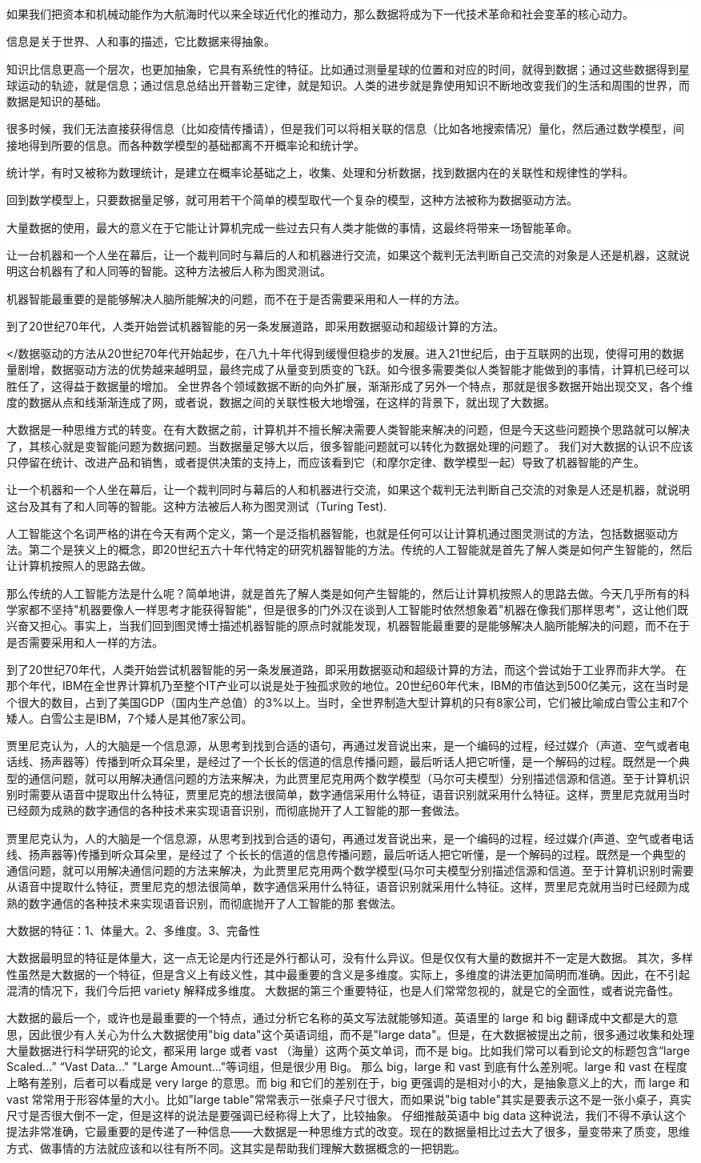 如果我们把资本和机械动能作为大航海时代以来全球近代化的推动力，那么数据将成为下一代技术革命和社会变革的核心动力。

信息是关于世界、人和事的描述，它比数据来得抽象。

知识比信息更高一个层次，也更加抽象，它具有系统性的特征。比如通过测量星球的位置和对应的时间，就得到数据；通过这些数据得到星球运动的轨迹，就是信息；通过信息总结出开普勒三定律，就是知识。人类的进步就是靠使用知识不断地改变我们的生活和周围的世界，而数据是知识的基础。

很多时候，我们无法直接获得信息（比如疫情传播请），但是我们可以将相关联的信息（比如各地搜索情况）量化，然后通过数学模型，间接地得到所要的信息。而各种数学模型的基础都离不开概率论和统计学。

统计学，有时又被称为数理统计，是建立在概率论基础之上，收集、处理和分析数据，找到数据内在的关联性和规律性的学科。

回到数学模型上，只要数据量足够，就可用若干个简单的模型取代一个复杂的模型，这种方法被称为数据驱动方法。

大量数据的使用，最大的意义在于它能让计算机完成一些过去只有人类才能做的事情，这最终将带来一场智能革命。

让一台机器和一个人坐在幕后，让一个裁判同时与幕后的人和机器进行交流，如果这个裁判无法判断自己交流的对象是人还是机器，这就说明这台机器有了和人同等的智能。这种方法被后人称为图灵测试。

机器智能最重要的是能够解决人脑所能解决的问题，而不在于是否需要采用和人一样的方法。

到了20世纪70年代，人类开始尝试机器智能的另一条发展道路，即采用数据驱动和超级计算的方法。

</数据驱动的方法从20世纪70年代开始起步，在八九十年代得到缓慢但稳步的发展。进入21世纪后，由于互联网的出现，使得可用的数据量剧增，数据驱动方法的优势越来越明显，最终完成了从量变到质变的飞跃。如今很多需要类似人类智能才能做到的事情，计算机已经可以胜任了，这得益于数据量的增加。
全世界各个领域数据不断的向外扩展，渐渐形成了另外一个特点，那就是很多数据开始出现交叉，各个维度的数据从点和线渐渐连成了网，或者说，数据之间的关联性极大地增强，在这样的背景下，就出现了大数据。

大数据是一种思维方式的转变。在有大数据之前，计算机并不擅长解决需要人类智能来解决的问题，但是今天这些问题换个思路就可以解决了，其核心就是变智能问题为数据问题。当数据量足够大以后，很多智能问题就可以转化为数据处理的问题了。
我们对大数据的认识不应该只停留在统计、改进产品和销售，或者提供决策的支持上，而应该看到它（和摩尔定律、数学模型一起）导致了机器智能的产生。

让一个机器和一个人坐在幕后，让一个裁判同时与幕后的人和机器进行交流，如果这个裁判无法判断自己交流的对象是人还是机器，就说明这台及其有了和人同等的智能。这种方法被后人称为图灵测试（Turing Test).

人工智能这个名词严格的讲在今天有两个定义，第一个是泛指机器智能，也就是任何可以让计算机通过图灵测试的方法，包括数据驱动方法。第二个是狭义上的概念，即20世纪五六十年代特定的研究机器智能的方法。传统的人工智能就是首先了解人类是如何产生智能的，然后让计算机按照人的思路去做。

那么传统的人工智能方法是什么呢？简单地讲，就是首先了解人类是如何产生智能的，然后让计算机按照人的思路去做。今天几乎所有的科学家都不坚持"机器要像人一样思考才能获得智能"，但是很多的门外汉在谈到人工智能时依然想象着"机器在像我们那样思考"，这让他们既兴奋又担心。事实上，当我们回到图灵博士描述机器智能的原点时就能发现，机器智能最重要的是能够解决人脑所能解决的问题，而不在于是否需要采用和人一样的方法。

到了20世纪70年代，人类开始尝试机器智能的另一条发展道路，即采用数据驱动和超级计算的方法，而这个尝试始于工业界而非大学。 
在那个年代，IBM在全世界计算机乃至整个IT产业可以说是处于独孤求败的地位。20世纪60年代末，IBM的市值达到500亿美元，这在当时是个很大的数目，占到了美国GDP（国内生产总值）的3%以上。当时，全世界制造大型计算机的只有8家公司，它们被比喻成白雪公主和7个矮人。白雪公主是IBM，7个矮人是其他7家公司。

贾里尼克认为，人的大脑是一个信息源，从思考到找到合适的语句，再通过发音说出来，是一个编码的过程，经过媒介（声道、空气或者电话线、扬声器等）传播到听众耳朵里，是经过了一个长长的信道的信息传播问题，最后听话人把它听懂，是一个解码的过程。既然是一个典型的通信问题，就可以用解决通信问题的方法来解决，为此贾里尼克用两个数学模型（马尔可夫模型）分别描述信源和信道。至于计算机识别时需要从语音中提取出什么特征，贾里尼克的想法很简单，数字通信采用什么特征，语音识别就采用什么特征。这样，贾里尼克就用当时已经颇为成熟的数字通信的各种技术来实现语音识别，而彻底抛开了人工智能的那一套做法。

贾里尼克认为，人的大脑是一个信息源，从思考到找到合适的语句，再通过发音说出来，是一个编码的过程，经过媒介(声道、空气或者电话线、扬声器等)传播到听众耳朵里，是经过了    个长长的信道的信息传播问题，最后听话人把它听懂，是一个解码的过程。既然是一个典型的通信问题，就可以用解决通信问题的方法来解决，为此贾里尼克用两个数学模型(马尔可夫模型分别描述信源和信道。至于计算机识别时需要从语音中提取什么特征，贾里尼克的想法很简单，数字通信采用什么特征，语音识别就采用什么特征。这样，贾里尼克就用当时已经颇为成熟的数字通信的各种技术来实现语音识别，而彻底抛开了人工智能的那    套做法。

大数据的特征：1、体量大。2、多维度。3、完备性

大数据最明显的特征是体量大，这一点无论是内行还是外行都认可，没有什么异议。但是仅仅有大量的数据并不一定是大数据。
其次，多样性虽然是大数据的一个特征，但是含义上有歧义性，其中最重要的含义是多维度。实际上，多维度的讲法更加简明而准确。因此，在不引起混清的情况下，我们今后把 variety 解释成多维度。
大数据的第三个重要特征，也是人们常常忽视的，就是它的全面性，或者说完备性。

大数据的最后一个，或许也是最重要的一个特点，通过分析它名称的英文写法就能够知道。英语里的 large 和 big 翻译成中文都是大的意思，因此很少有人关心为什么大数据使用"big data"这个英语词组，而不是"large data"。但是，在大数据被提出之前，很多通过收集和处理大量数据进行科学研究的论文，都采用 large 或者 vast （海量）这两个英文单词，而不是 big。比如我们常可以看到论文的标题包含“large Scaled...” “Vast Data..." "Large Amount..."等词组，但是很少用 Big。 
那么 big，Iarge 和 vast 到底有什么差別呢。large 和 vast 在程度上略有差别，后者可以看成是 very large 的意思。而 big 和它们的差别在于，big 更强调的是相对小的大，是抽象意义上的大，而 large 和 vast 常常用于形容体量的大小。比如"large table"常常表示一张桌子尺寸很大，而如果说"big table"其实是要表示这不是一张小桌子，真实尺寸是否很大倒不一定，但是这样的说法是要强调已经称得上大了，比较抽象。 
仔细推敲英语中 big data 这种说法，我们不得不承认这个提法非常准确，它最重要的是传递了一种信息——大数据是一种思维方式的改变。现在的数据量相比过去大了很多，量变带来了质变，思维方式、做事情的方法就应该和以往有所不同。这其实是帮助我们理解大数据概念的一把钥匙。
